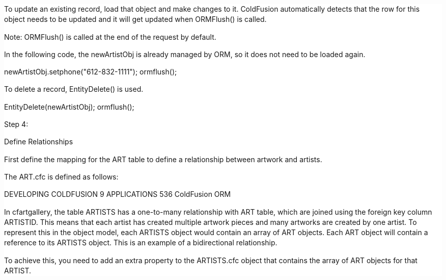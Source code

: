 To update an existing record, load that object and make changes to it. ColdFusion automatically detects that the row
for this object needs to be updated and it will get updated when ORMFlush() is called.

Note: ORMFlush() is called at the end of the request by default.

In the following code, the newArtistObj is already managed by ORM, so it does not need to be loaded again.

newArtistObj.setphone("612-832-1111");
ormflush();

To delete a record, EntityDelete() is used.

EntityDelete(newArtistObj);
ormflush();

Step 4:

Define Relationships

First define the mapping for the ART table to define a relationship between artwork and artists.

The ART.cfc is defined as follows:




                                               

DEVELOPING COLDFUSION 9 APPLICATIONS                                                                                   536
ColdFusion ORM




<cfcomponent persistent="true">
     <cfproperty name="artid" generator="increment">
     <cfproperty name="artname">
     <cfproperty name="price">
     <cfproperty name="largeimage">
     <cfproperty name="mediaid">
     <cfproperty name="issold">
</cfcomponent>

In cfartgallery, the table ARTISTS has a one-to-many relationship with ART table, which are joined using the foreign
key column ARTISTID. This means that each artist has created multiple artwork pieces and many artworks are created
by one artist. To represent this in the object model, each ARTISTS object would contain an array of ART objects. Each
ART object will contain a reference to its ARTISTS object. This is an example of a bidirectional relationship.

To achieve this, you need to add an extra property to the ARTISTS.cfc object that contains the array of ART objects
for that ARTIST.

<cfproperty name="art" type="array" fieldtype="one-to-many" cfc="Art" fkcolumn="ARTISTID">
